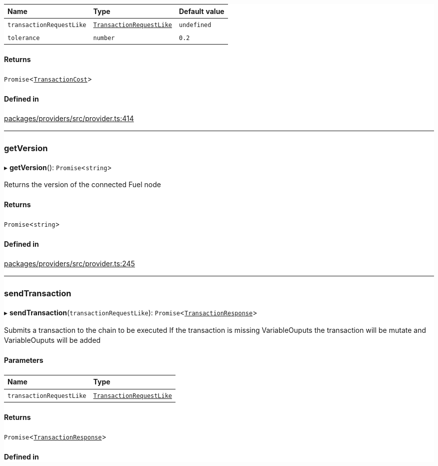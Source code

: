 | Name | Type | Default value |
| :------ | :------ | :------ |
| `transactionRequestLike` | [`TransactionRequestLike`](../index.md#transactionrequestlike) | `undefined` |
| `tolerance` | `number` | `0.2` |

#### Returns

`Promise`<[`TransactionCost`](../index.md#transactioncost)\>

#### Defined in

[packages/providers/src/provider.ts:414](https://github.com/FuelLabs/fuels-ts/blob/master/packages/providers/src/provider.ts#L414)

___

### getVersion

▸ **getVersion**(): `Promise`<`string`\>

Returns the version of the connected Fuel node

#### Returns

`Promise`<`string`\>

#### Defined in

[packages/providers/src/provider.ts:245](https://github.com/FuelLabs/fuels-ts/blob/master/packages/providers/src/provider.ts#L245)

___

### sendTransaction

▸ **sendTransaction**(`transactionRequestLike`): `Promise`<[`TransactionResponse`](TransactionResponse.md)\>

Submits a transaction to the chain to be executed
If the transaction is missing VariableOuputs
the transaction will be mutate and VariableOuputs will be added

#### Parameters

| Name | Type |
| :------ | :------ |
| `transactionRequestLike` | [`TransactionRequestLike`](../index.md#transactionrequestlike) |

#### Returns

`Promise`<[`TransactionResponse`](TransactionResponse.md)\>

#### Defined in
